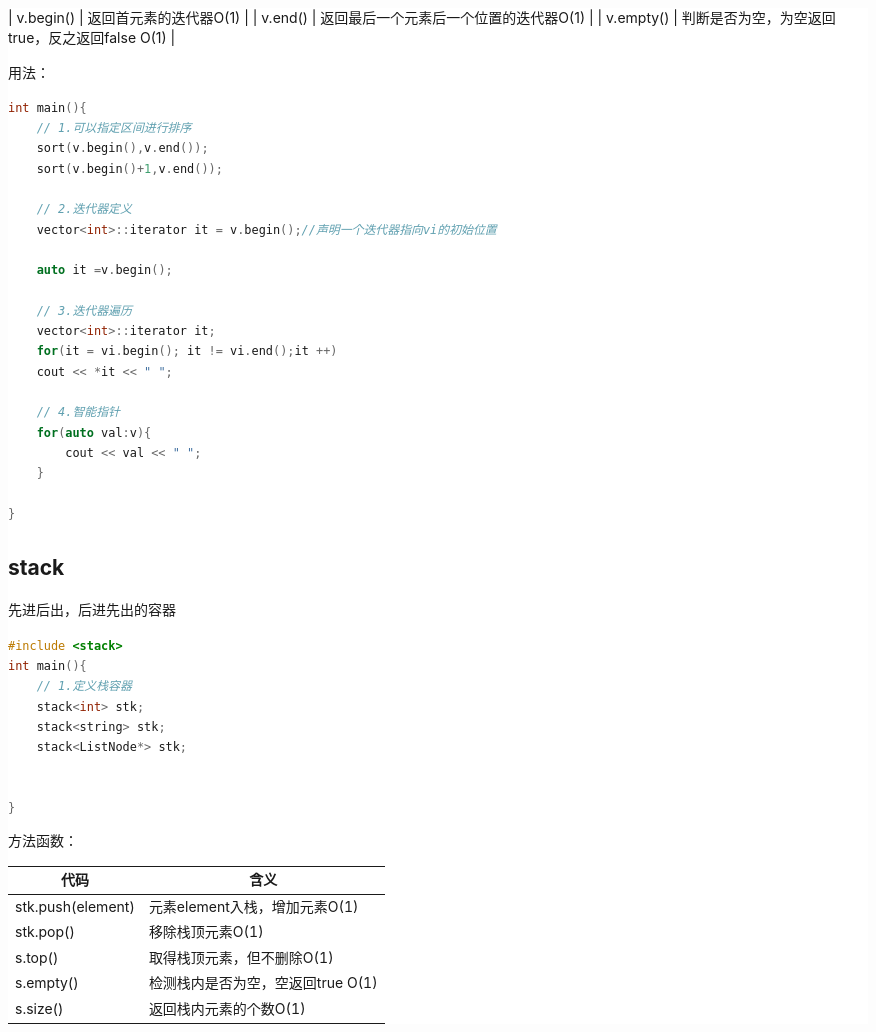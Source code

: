 | v.begin()             | 返回首元素的迭代器O(1)                               |
| v.end()               | 返回最后一个元素后一个位置的迭代器O(1)               |
| v.empty()             | 判断是否为空，为空返回true，反之返回false O(1)       |

用法：

```cpp
int main(){
    // 1.可以指定区间进行排序
    sort(v.begin(),v.end());
    sort(v.begin()+1,v.end());
    
    // 2.迭代器定义
    vector<int>::iterator it = v.begin();//声明一个迭代器指向vi的初始位置
    
    auto it =v.begin();
    
    // 3.迭代器遍历
    vector<int>::iterator it;
	for(it = vi.begin(); it != vi.end();it ++)
    cout << *it << " ";
    
    // 4.智能指针
    for(auto val:v){
        cout << val << " ";
    }
    
}
```



## stack

先进后出，后进先出的容器

```cpp
#include <stack>
int main(){
    // 1.定义栈容器
    stack<int> stk;
    stack<string> stk;
    stack<ListNode*> stk;
    
    
}
```

方法函数：

| 代码              | 含义                              |
| ----------------- | --------------------------------- |
| stk.push(element) | 元素element入栈，增加元素O(1)     |
| stk.pop()         | 移除栈顶元素O(1)                  |
| s.top()           | 取得栈顶元素，但不删除O(1)        |
| s.empty()         | 检测栈内是否为空，空返回true O(1) |
| s.size()          | 返回栈内元素的个数O(1)            |
